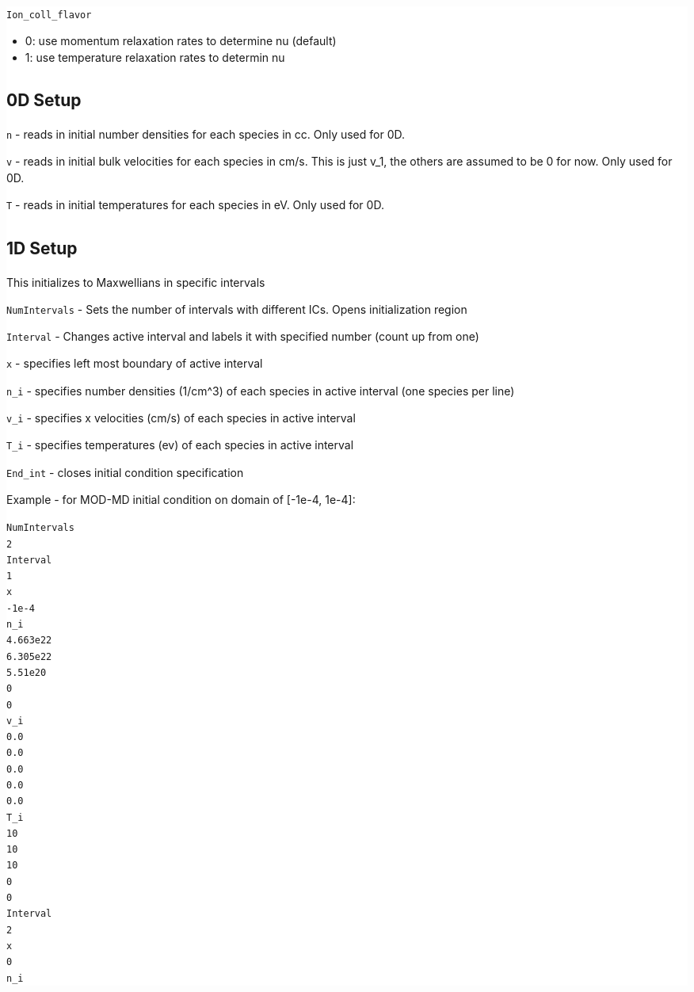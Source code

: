 `Ion_coll_flavor`

* 0: use momentum relaxation rates to determine nu (default)
* 1: use temperature relaxation rates to determin nu


## 0D Setup

`n`                      - reads in initial number densities for each species in cc. Only used for 0D.

`v`                      - reads in initial bulk velocities for each species in cm/s. This is just v_1, the others are assumed to be 0 for now. Only used for 0D.

`T`                      - reads in initial temperatures for each species in eV. Only used for 0D.


## 1D Setup

This initializes to Maxwellians in specific intervals

`NumIntervals`           - Sets the number of intervals with different ICs. Opens initialization region

`Interval`               - Changes active interval and labels it with specified number (count up from one)

`x`                      - specifies left most boundary of active interval

`n_i` 		       - specifies number densities (1/cm^3) of each species in active interval (one species per line)

`v_i`		       - specifies x velocities (cm/s) of each species in active interval

`T_i`		       - specifies temperatures (ev) of each species in active interval

`End_int`		       - closes initial condition specification

Example - for MOD-MD initial condition on domain of [-1e-4, 1e-4]:

```
NumIntervals
2
Interval
1
x
-1e-4
n_i
4.663e22
6.305e22
5.51e20
0
0
v_i
0.0
0.0
0.0
0.0
0.0
T_i
10
10
10
0
0
Interval
2
x
0
n_i
```